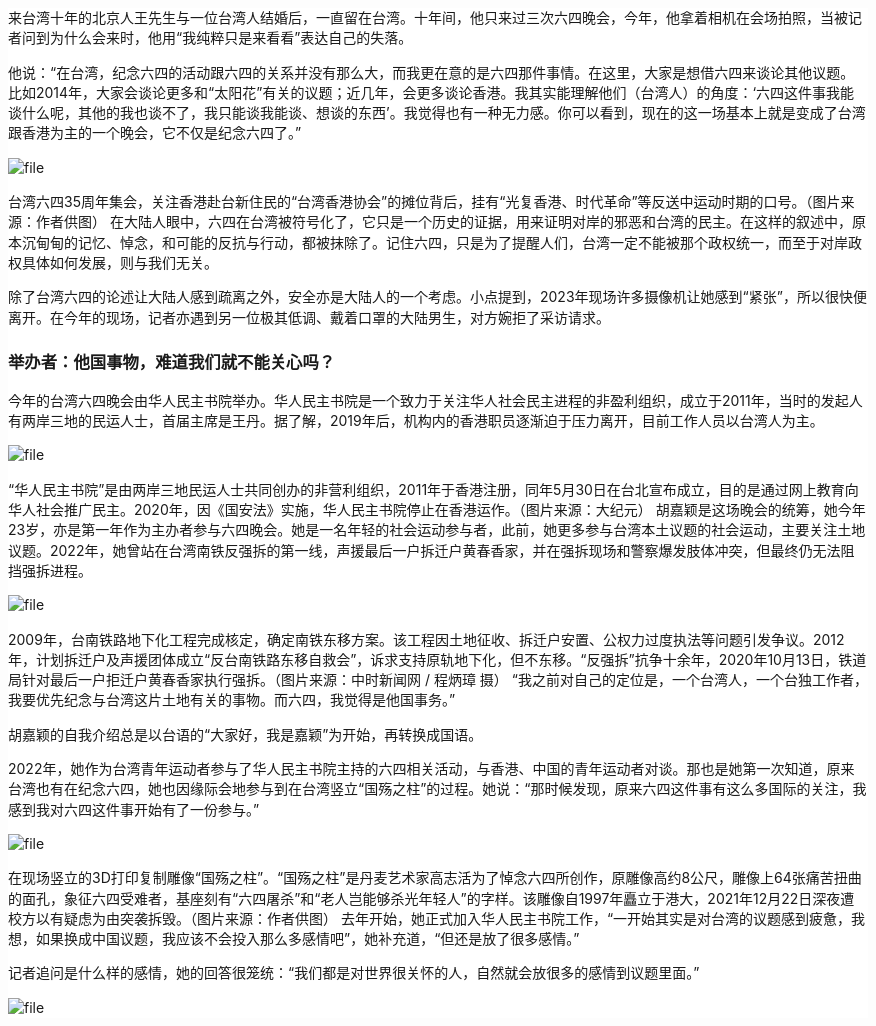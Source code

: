 
来台湾十年的北京人王先生与一位台湾人结婚后，一直留在台湾。十年间，他只来过三次六四晚会，今年，他拿着相机在会场拍照，当被记者问到为什么会来时，他用“我纯粹只是来看看”表达自己的失落。


他说：“在台湾，纪念六四的活动跟六四的关系并没有那么大，而我更在意的是六四那件事情。在这里，大家是想借六四来谈论其他议题。比如2014年，大家会谈论更多和“太阳花”有关的议题；近几年，会更多谈论香港。我其实能理解他们（台湾人）的角度：‘六四这件事我能谈什么呢，其他的我也谈不了，我只能谈我能谈、想谈的东西’。我觉得也有一种无力感。你可以看到，现在的这一场基本上就是变成了台湾跟香港为主的一个晚会，它不仅是纪念六四了。”


![file](https://chinadigitaltimes.net/chinese/files/2024/06/image-1717933259273.png)  

台湾六四35周年集会，关注香港赴台新住民的“台湾香港协会”的摊位背后，挂有“光复香港、时代革命”等反送中运动时期的口号。（图片来源：作者供图）
在大陆人眼中，六四在台湾被符号化了，它只是一个历史的证据，用来证明对岸的邪恶和台湾的民主。在这样的叙述中，原本沉甸甸的记忆、悼念，和可能的反抗与行动，都被抹除了。记住六四，只是为了提醒人们，台湾一定不能被那个政权统一，而至于对岸政权具体如何发展，则与我们无关。


除了台湾六四的论述让大陆人感到疏离之外，安全亦是大陆人的一个考虑。小点提到，2023年现场许多摄像机让她感到“紧张”，所以很快便离开。在今年的现场，记者亦遇到另一位极其低调、戴着口罩的大陆男生，对方婉拒了采访请求。


### 举办者：他国事物，难道我们就不能关心吗？


今年的台湾六四晚会由华人民主书院举办。华人民主书院是一个致力于关注华人社会民主进程的非盈利组织，成立于2011年，当时的发起人有两岸三地的民运人士，首届主席是王丹。据了解，2019年后，机构内的香港职员逐渐迫于压力离开，目前工作人员以台湾人为主。


![file](https://chinadigitaltimes.net/chinese/files/2024/06/image-1717933316012.png)  

“华人民主书院”是由两岸三地民运人士共同创办的非营利组织，2011年于香港注册，同年5月30日在台北宣布成立，目的是通过网上教育向华人社会推广民主。2020年，因《国安法》实施，华人民主书院停止在香港运作。（图片来源：大纪元）
胡嘉颖是这场晚会的统筹，她今年23岁，亦是第一年作为主办者参与六四晚会。她是一名年轻的社会运动参与者，此前，她更多参与台湾本土议题的社会运动，主要关注土地议题。2022年，她曾站在台湾南铁反强拆的第一线，声援最后一户拆迁户黄春香家，并在强拆现场和警察爆发肢体冲突，但最终仍无法阻挡强拆进程。


![file](https://chinadigitaltimes.net/chinese/files/2024/06/image-1717933338288.png)  

2009年，台南铁路地下化工程完成核定，确定南铁东移方案。该工程因土地征收、拆迁户安置、公权力过度执法等问题引发争议。2012年，计划拆迁户及声援团体成立“反台南铁路东移自救会”，诉求支持原轨地下化，但不东移。“反强拆”抗争十余年，2020年10月13日，铁道局针对最后一户拒迁户黄春香家执行强拆。（图片来源：中时新闻网 / 程炳璋 摄）
“我之前对自己的定位是，一个台湾人，一个台独工作者，我要优先纪念与台湾这片土地有关的事物。而六四，我觉得是他国事务。”


胡嘉颖的自我介绍总是以台语的“大家好，我是嘉颖”为开始，再转换成国语。


2022年，她作为台湾青年运动者参与了华人民主书院主持的六四相关活动，与香港、中国的青年运动者对谈。那也是她第一次知道，原来台湾也有在纪念六四，她也因缘际会地参与到在台湾竖立“国殇之柱”的过程。她说：“那时候发现，原来六四这件事有这么多国际的关注，我感到我对六四这件事开始有了一份参与。”


![file](https://chinadigitaltimes.net/chinese/files/2024/06/image-1717933367265.png)  

在现场竖立的3D打印复制雕像“国殇之柱”。“国殇之柱”是丹麦艺术家高志活为了悼念六四所创作，原雕像高约8公尺，雕像上64张痛苦扭曲的面孔，象征六四受难者，基座刻有“六四屠杀”和“老人岂能够杀光年轻人”的字样。该雕像自1997年矗立于港大，2021年12月22日深夜遭校方以有疑虑为由突袭拆毁。（图片来源：作者供图）
去年开始，她正式加入华人民主书院工作，“一开始其实是对台湾的议题感到疲惫，我想，如果换成中国议题，我应该不会投入那么多感情吧”，她补充道，“但还是放了很多感情。”


记者追问是什么样的感情，她的回答很笼统：“我们都是对世界很关怀的人，自然就会放很多的感情到议题里面。”


![file](https://chinadigitaltimes.net/chinese/files/2024/06/image-1717933395332.png)  
